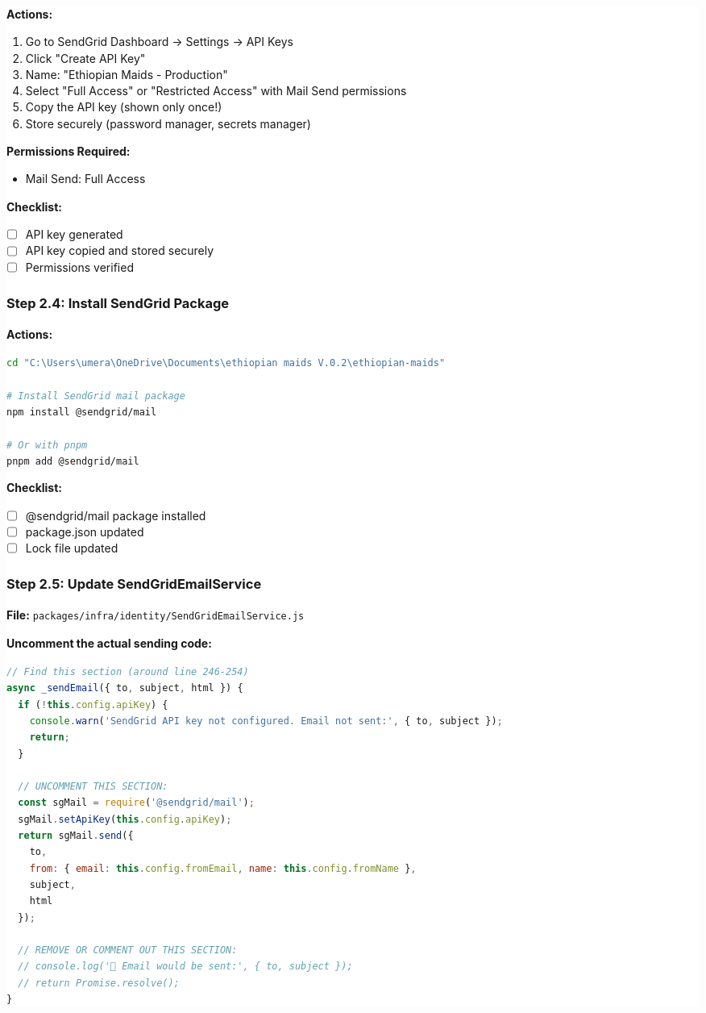 **Actions:**
1. Go to SendGrid Dashboard → Settings → API Keys
2. Click "Create API Key"
3. Name: "Ethiopian Maids - Production"
4. Select "Full Access" or "Restricted Access" with Mail Send permissions
5. Copy the API key (shown only once!)
6. Store securely (password manager, secrets manager)

**Permissions Required:**
- Mail Send: Full Access

**Checklist:**
- [ ] API key generated
- [ ] API key copied and stored securely
- [ ] Permissions verified

### Step 2.4: Install SendGrid Package

**Actions:**
```bash
cd "C:\Users\umera\OneDrive\Documents\ethiopian maids V.0.2\ethiopian-maids"

# Install SendGrid mail package
npm install @sendgrid/mail

# Or with pnpm
pnpm add @sendgrid/mail
```

**Checklist:**
- [ ] @sendgrid/mail package installed
- [ ] package.json updated
- [ ] Lock file updated

### Step 2.5: Update SendGridEmailService

**File:** `packages/infra/identity/SendGridEmailService.js`

**Uncomment the actual sending code:**

```javascript
// Find this section (around line 246-254)
async _sendEmail({ to, subject, html }) {
  if (!this.config.apiKey) {
    console.warn('SendGrid API key not configured. Email not sent:', { to, subject });
    return;
  }

  // UNCOMMENT THIS SECTION:
  const sgMail = require('@sendgrid/mail');
  sgMail.setApiKey(this.config.apiKey);
  return sgMail.send({
    to,
    from: { email: this.config.fromEmail, name: this.config.fromName },
    subject,
    html
  });

  // REMOVE OR COMMENT OUT THIS SECTION:
  // console.log('📧 Email would be sent:', { to, subject });
  // return Promise.resolve();
}
```
